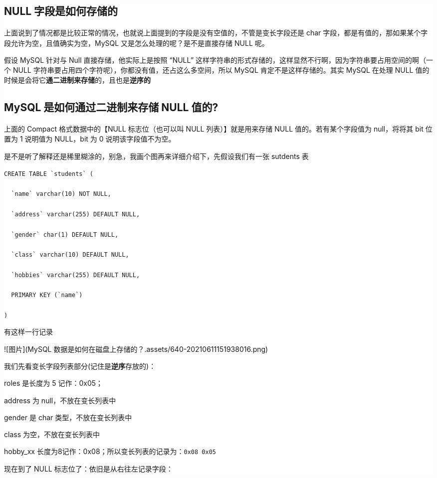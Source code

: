 

## NULL 字段是如何存储的

上面说到了情况都是比较正常的情况，也就说上面提到的字段是没有空值的，不管是变长字段还是 char 字段，都是有值的，那如果某个字段允许为空，且值确实为空，MySQL 又是怎么处理的呢？是不是直接存储 NULL 呢。

假设 MySQL 针对与 Null 直接存储，他实际上是按照 “NULL” 这样字符串的形式存储的，这样显然不行啊，因为字符串要占用空间的啊（一个 NULL 字符串要占用四个字符呢），你都没有值，还占这么多空间，所以 MySQL 肯定不是这样存储的。其实 MySQL 在处理 NULL 值的时候是会将它**通二进制来存储**的，且也是**逆序的**







## MySQL 是如何通过二进制来存储 NULL 值的?

上面的 Compact 格式数据中的【NULL 标志位（也可以叫 NULL 列表）】就是用来存储 NULL 值的。若有某个字段值为 null，将将其 bit 位置为 1 说明值为 NULL，bit 为 0 说明该字段值不为空。

是不是听了解释还是稀里糊涂的，别急，我画个图再来详细介绍下，先假设我们有一张 sutdents 表

```mysql
CREATE TABLE `students` (

  `name` varchar(10) NOT NULL,

  `address` varchar(255) DEFAULT NULL,

  `gender` char(1) DEFAULT NULL,

  `class` varchar(10) DEFAULT NULL,

  `hobbies` varchar(255) DEFAULT NULL,

  PRIMARY KEY (`name`)

) 
```

有这样一行记录

![图片](MySQL 数据是如何在磁盘上存储的？.assets/640-20210611151938016.png)

我们先看变长字段列表部分(记住是**逆序**存放的)：

roles 是长度为 5 记作：0x05；

address 为 null，不放在变长列表中

gender 是 char 类型，不放在变长列表中

class 为空，不放在变长列表中

hobby_xx 长度为8记作：0x08；所以变长列表的记录为：`0x08 0x05`

现在到了 NULL 标志位了：依旧是从右往左记录字段：

